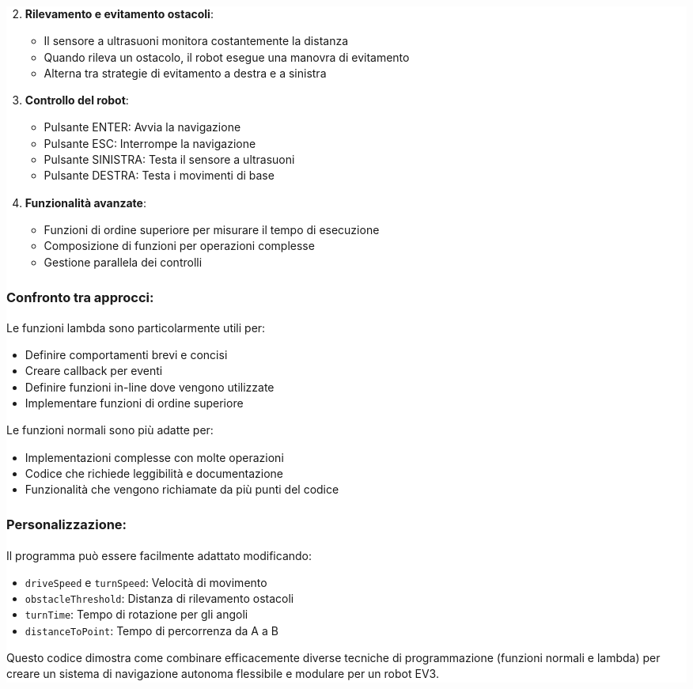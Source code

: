 2. **Rilevamento e evitamento ostacoli**:
   - Il sensore a ultrasuoni monitora costantemente la distanza
   - Quando rileva un ostacolo, il robot esegue una manovra di evitamento
   - Alterna tra strategie di evitamento a destra e a sinistra

3. **Controllo del robot**:
   - Pulsante ENTER: Avvia la navigazione
   - Pulsante ESC: Interrompe la navigazione
   - Pulsante SINISTRA: Testa il sensore a ultrasuoni
   - Pulsante DESTRA: Testa i movimenti di base

4. **Funzionalità avanzate**:
   - Funzioni di ordine superiore per misurare il tempo di esecuzione
   - Composizione di funzioni per operazioni complesse
   - Gestione parallela dei controlli

### Confronto tra approcci:

Le funzioni lambda sono particolarmente utili per:
- Definire comportamenti brevi e concisi
- Creare callback per eventi
- Definire funzioni in-line dove vengono utilizzate
- Implementare funzioni di ordine superiore

Le funzioni normali sono più adatte per:
- Implementazioni complesse con molte operazioni
- Codice che richiede leggibilità e documentazione
- Funzionalità che vengono richiamate da più punti del codice

### Personalizzazione:

Il programma può essere facilmente adattato modificando:
- `driveSpeed` e `turnSpeed`: Velocità di movimento
- `obstacleThreshold`: Distanza di rilevamento ostacoli
- `turnTime`: Tempo di rotazione per gli angoli
- `distanceToPoint`: Tempo di percorrenza da A a B

Questo codice dimostra come combinare efficacemente diverse tecniche di programmazione (funzioni normali e lambda) per creare un sistema di navigazione autonoma flessibile e modulare per un robot EV3.